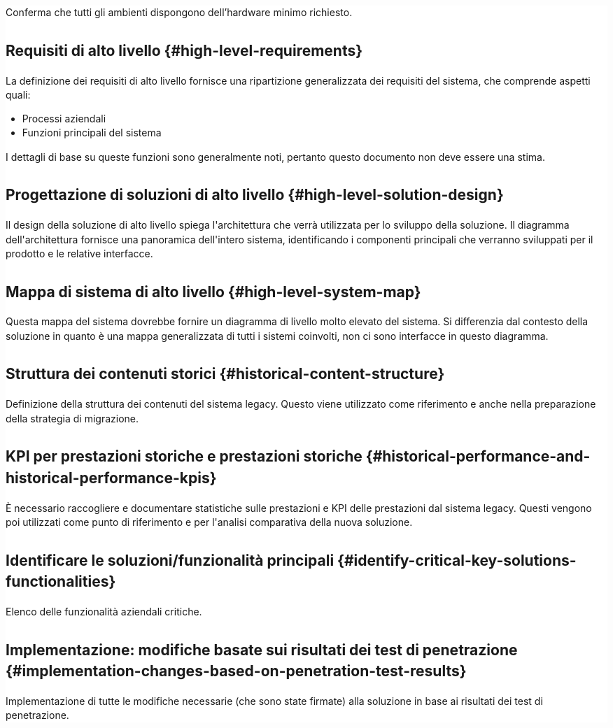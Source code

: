 Conferma che tutti gli ambienti dispongono dell’hardware minimo richiesto.

## Requisiti di alto livello {#high-level-requirements}

La definizione dei requisiti di alto livello fornisce una ripartizione generalizzata dei requisiti del sistema, che comprende aspetti quali:

* Processi aziendali
* Funzioni principali del sistema

I dettagli di base su queste funzioni sono generalmente noti, pertanto questo documento non deve essere una stima.

## Progettazione di soluzioni di alto livello {#high-level-solution-design}

Il design della soluzione di alto livello spiega l&#39;architettura che verrà utilizzata per lo sviluppo della soluzione. Il diagramma dell&#39;architettura fornisce una panoramica dell&#39;intero sistema, identificando i componenti principali che verranno sviluppati per il prodotto e le relative interfacce.

## Mappa di sistema di alto livello {#high-level-system-map}

Questa mappa del sistema dovrebbe fornire un diagramma di livello molto elevato del sistema. Si differenzia dal contesto della soluzione in quanto è una mappa generalizzata di tutti i sistemi coinvolti, non ci sono interfacce in questo diagramma.

## Struttura dei contenuti storici {#historical-content-structure}

Definizione della struttura dei contenuti del sistema legacy. Questo viene utilizzato come riferimento e anche nella preparazione della strategia di migrazione.

## KPI per prestazioni storiche e prestazioni storiche {#historical-performance-and-historical-performance-kpis}

È necessario raccogliere e documentare statistiche sulle prestazioni e KPI delle prestazioni dal sistema legacy. Questi vengono poi utilizzati come punto di riferimento e per l&#39;analisi comparativa della nuova soluzione.

## Identificare le soluzioni/funzionalità principali {#identify-critical-key-solutions-functionalities}

Elenco delle funzionalità aziendali critiche.

## Implementazione: modifiche basate sui risultati dei test di penetrazione {#implementation-changes-based-on-penetration-test-results}

Implementazione di tutte le modifiche necessarie (che sono state firmate) alla soluzione in base ai risultati dei test di penetrazione.

